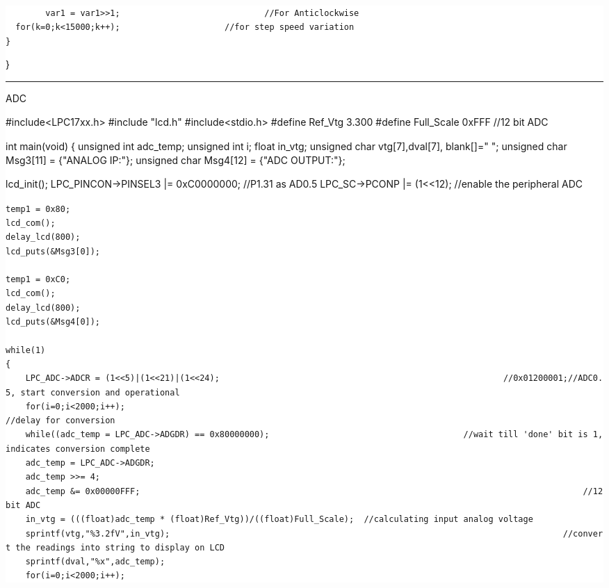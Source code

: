 			var1 = var1>>1;      						//For Anticlockwise
      for(k=0;k<15000;k++); 					//for step speed variation 
    }
}
______________________________________________________________________________________________


ADC 


#include<LPC17xx.h>
#include "lcd.h"
#include<stdio.h>
#define	Ref_Vtg		3.300
#define	Full_Scale	0xFFF				//12 bit ADC

int main(void)
{
	unsigned int adc_temp;
	unsigned int i;
	float in_vtg;
	unsigned char vtg[7],dval[7], blank[]="   ";
	unsigned char Msg3[11] = {"ANALOG IP:"};
	unsigned char Msg4[12] = {"ADC OUTPUT:"};

   lcd_init();
   LPC_PINCON->PINSEL3 |= 0xC0000000;																	//P1.31 as AD0.5
	 LPC_SC->PCONP |= (1<<12);																					//enable the peripheral ADC
	
	temp1 = 0x80;
	lcd_com();
	delay_lcd(800);
	lcd_puts(&Msg3[0]);

	temp1 = 0xC0;
	lcd_com();
	delay_lcd(800);
	lcd_puts(&Msg4[0]);

	while(1)
	{
		LPC_ADC->ADCR = (1<<5)|(1<<21)|(1<<24);															//0x01200001;//ADC0.5, start conversion and operational	
		for(i=0;i<2000;i++);																								//delay for conversion
		while((adc_temp = LPC_ADC->ADGDR) == 0x80000000);										//wait till 'done' bit is 1, indicates conversion complete
		adc_temp = LPC_ADC->ADGDR;
		adc_temp >>= 4;
		adc_temp &= 0x00000FFF;																							//12 bit ADC
		in_vtg = (((float)adc_temp * (float)Ref_Vtg))/((float)Full_Scale);	//calculating input analog voltage
		sprintf(vtg,"%3.2fV",in_vtg);																				//convert the readings into string to display on LCD
		sprintf(dval,"%x",adc_temp);
		for(i=0;i<2000;i++);
